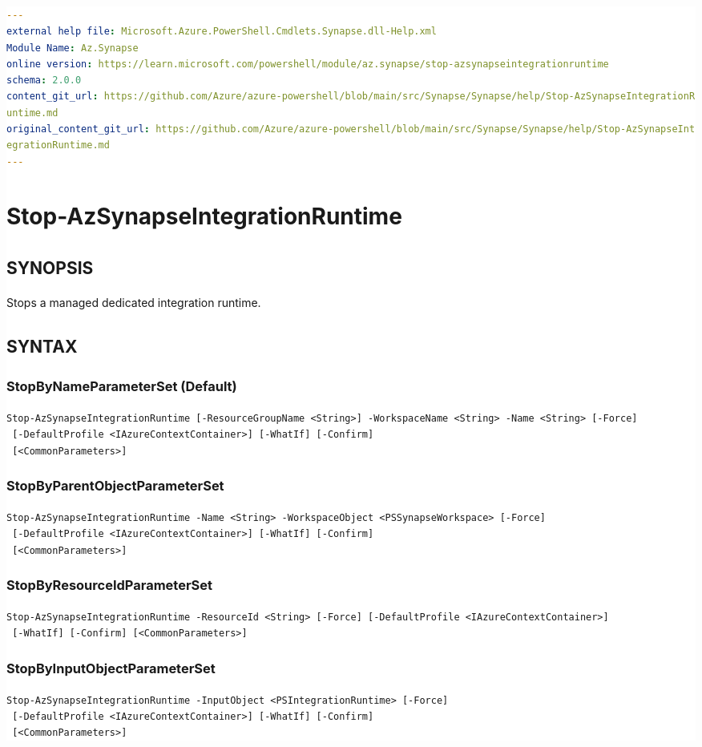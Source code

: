 ```yaml
---
external help file: Microsoft.Azure.PowerShell.Cmdlets.Synapse.dll-Help.xml
Module Name: Az.Synapse
online version: https://learn.microsoft.com/powershell/module/az.synapse/stop-azsynapseintegrationruntime
schema: 2.0.0
content_git_url: https://github.com/Azure/azure-powershell/blob/main/src/Synapse/Synapse/help/Stop-AzSynapseIntegrationRuntime.md
original_content_git_url: https://github.com/Azure/azure-powershell/blob/main/src/Synapse/Synapse/help/Stop-AzSynapseIntegrationRuntime.md
---
```


# Stop-AzSynapseIntegrationRuntime

## SYNOPSIS
Stops a managed dedicated integration runtime.

## SYNTAX

### StopByNameParameterSet (Default)
```
Stop-AzSynapseIntegrationRuntime [-ResourceGroupName <String>] -WorkspaceName <String> -Name <String> [-Force]
 [-DefaultProfile <IAzureContextContainer>] [-WhatIf] [-Confirm]
 [<CommonParameters>]
```

### StopByParentObjectParameterSet
```
Stop-AzSynapseIntegrationRuntime -Name <String> -WorkspaceObject <PSSynapseWorkspace> [-Force]
 [-DefaultProfile <IAzureContextContainer>] [-WhatIf] [-Confirm]
 [<CommonParameters>]
```

### StopByResourceIdParameterSet
```
Stop-AzSynapseIntegrationRuntime -ResourceId <String> [-Force] [-DefaultProfile <IAzureContextContainer>]
 [-WhatIf] [-Confirm] [<CommonParameters>]
```

### StopByInputObjectParameterSet
```
Stop-AzSynapseIntegrationRuntime -InputObject <PSIntegrationRuntime> [-Force]
 [-DefaultProfile <IAzureContextContainer>] [-WhatIf] [-Confirm]
 [<CommonParameters>]
```
